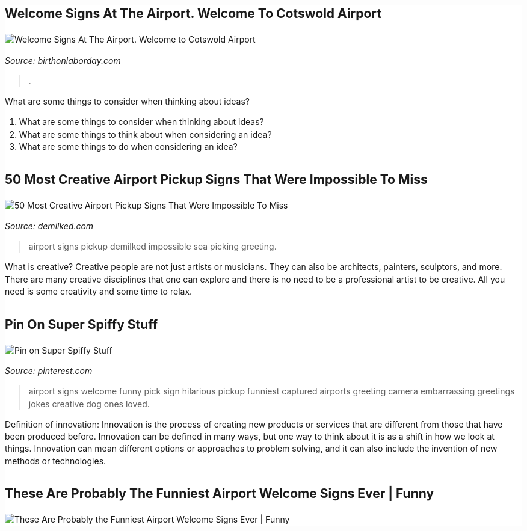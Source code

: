     
## Welcome Signs At The Airport. Welcome To Cotswold Airport

<img loading=lazy src="http://birthonlaborday.com/pics/welcome-signs-at-the-airport-2.jpg" onerror="this.onerror=null;this.src='https://tse3.mm.bing.net/th?id=OIP.HDag9Q9jXiHdw7achKeqTwHaEK&amp;pid=15.1';" alt="Welcome Signs At The Airport. Welcome to Cotswold Airport">

_Source: birthonlaborday.com_

>. 

	

What are some things to consider when thinking about ideas?
1. What are some things to consider when thinking about ideas?
2. What are some things to think about when considering an idea?
3. What are some things to do when considering an idea?

    
## 50 Most Creative Airport Pickup Signs That Were Impossible To Miss

<img loading=lazy src="https://www.demilked.com/magazine/wp-content/uploads/2017/10/59d51ce82826e-59cb9da649f1d_qtammrvnxfdz__700.jpg" onerror="this.onerror=null;this.src='https://tse2.mm.bing.net/th?id=OIP.dW49iSe9zlCpbw7lt0nFogHaNK&amp;pid=15.1';" alt="50 Most Creative Airport Pickup Signs That Were Impossible To Miss">

_Source: demilked.com_

>airport signs pickup demilked impossible sea picking greeting. 

	

What is creative?
Creative people are not just artists or musicians. They can also be architects, painters, sculptors, and more. There are many creative disciplines that one can explore and there is no need to be a professional artist to be creative. All you need is some creativity and some time to relax.

    
## Pin On Super Spiffy Stuff

<img loading=lazy src="https://i.pinimg.com/736x/47/cb/33/47cb33d7f5f6a3c3afdaf821104c72a5.jpg" onerror="this.onerror=null;this.src='https://tse4.mm.bing.net/th?id=OIP.4c4-z3n_xT7FbXbWf0Lx4gHaIF&amp;pid=15.1';" alt="Pin on Super Spiffy Stuff">

_Source: pinterest.com_

>airport signs welcome funny pick sign hilarious pickup funniest captured airports greeting camera embarrassing greetings jokes creative dog ones loved. 

	

Definition of innovation:
Innovation is the process of creating new products or services that are different from those that have been produced before. Innovation can be defined in many ways, but one way to think about it is as a shift in how we look at things. Innovation can mean different options or approaches to problem solving, and it can also include the invention of new methods or technologies.

    
## These Are Probably The Funniest Airport Welcome Signs Ever | Funny

<img loading=lazy src="https://i.pinimg.com/736x/65/ef/7f/65ef7f9e51258ec6fa954f0534797378.jpg" onerror="this.onerror=null;this.src='https://tse2.mm.bing.net/th?id=OIP.3qgtXCzkT9_ULFb1awnAzwHaLG&amp;pid=15.1';" alt="These Are Probably the Funniest Airport Welcome Signs Ever | Funny">
